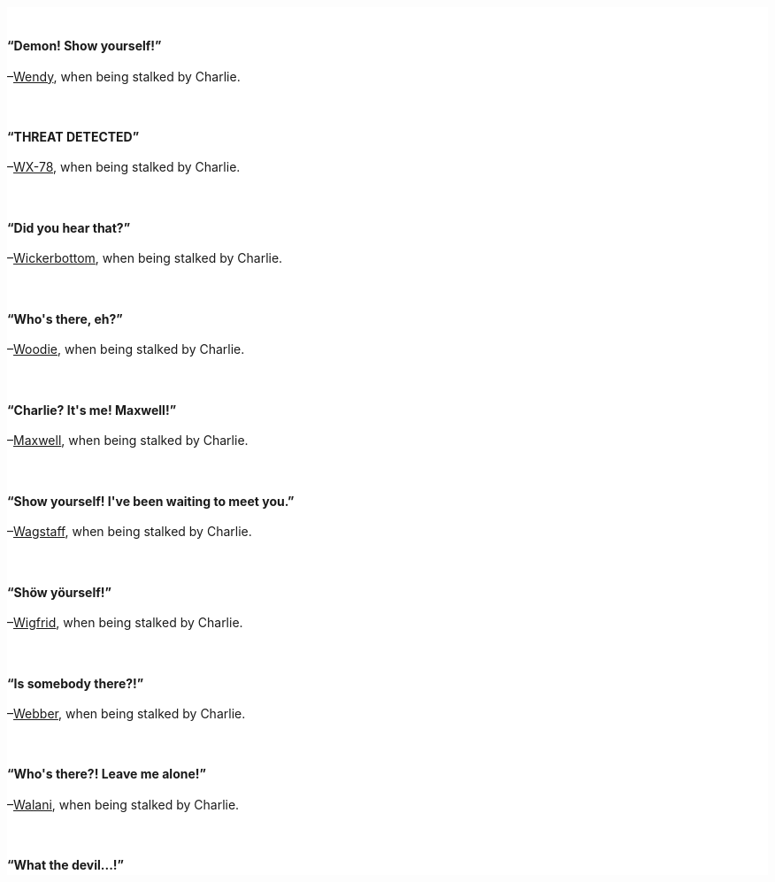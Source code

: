 ![](data:image/gif;base64,R0lGODlhAQABAIABAAAAAP///yH5BAEAAAEALAAAAAABAAEAQAICTAEAOw%3D%3D)

**“**Demon! Show yourself!**”**

–[Wendy](/wiki/Wendy "Wendy"), when being stalked by Charlie.

![](data:image/gif;base64,R0lGODlhAQABAIABAAAAAP///yH5BAEAAAEALAAAAAABAAEAQAICTAEAOw%3D%3D)

**“**THREAT DETECTED**”**

–[WX-78](/wiki/WX-78 "WX-78"), when being stalked by Charlie.

![](data:image/gif;base64,R0lGODlhAQABAIABAAAAAP///yH5BAEAAAEALAAAAAABAAEAQAICTAEAOw%3D%3D)

**“**Did you hear that?**”**

–[Wickerbottom](/wiki/Wickerbottom "Wickerbottom"), when being stalked by Charlie.

![](data:image/gif;base64,R0lGODlhAQABAIABAAAAAP///yH5BAEAAAEALAAAAAABAAEAQAICTAEAOw%3D%3D)

**“**Who's there, eh?**”**

–[Woodie](/wiki/Woodie "Woodie"), when being stalked by Charlie.

![](data:image/gif;base64,R0lGODlhAQABAIABAAAAAP///yH5BAEAAAEALAAAAAABAAEAQAICTAEAOw%3D%3D)

**“**Charlie? It's me! Maxwell!**”**

–[Maxwell](/wiki/Maxwell "Maxwell"), when being stalked by Charlie.

![](data:image/gif;base64,R0lGODlhAQABAIABAAAAAP///yH5BAEAAAEALAAAAAABAAEAQAICTAEAOw%3D%3D)

**“**Show yourself! I've been waiting to meet you.**”**

–[Wagstaff](/wiki/Wagstaff "Wagstaff"), when being stalked by Charlie.

![](data:image/gif;base64,R0lGODlhAQABAIABAAAAAP///yH5BAEAAAEALAAAAAABAAEAQAICTAEAOw%3D%3D)

**“**Shöw yöurself!**”**

–[Wigfrid](/wiki/Wigfrid "Wigfrid"), when being stalked by Charlie.

![](data:image/gif;base64,R0lGODlhAQABAIABAAAAAP///yH5BAEAAAEALAAAAAABAAEAQAICTAEAOw%3D%3D)

**“**Is somebody there?!**”**

–[Webber](/wiki/Webber "Webber"), when being stalked by Charlie.

![](data:image/gif;base64,R0lGODlhAQABAIABAAAAAP///yH5BAEAAAEALAAAAAABAAEAQAICTAEAOw%3D%3D)

**“**Who's there?! Leave me alone!**”**

–[Walani](/wiki/Walani "Walani"), when being stalked by Charlie.

![](data:image/gif;base64,R0lGODlhAQABAIABAAAAAP///yH5BAEAAAEALAAAAAABAAEAQAICTAEAOw%3D%3D)

**“**What the devil...!**”**

